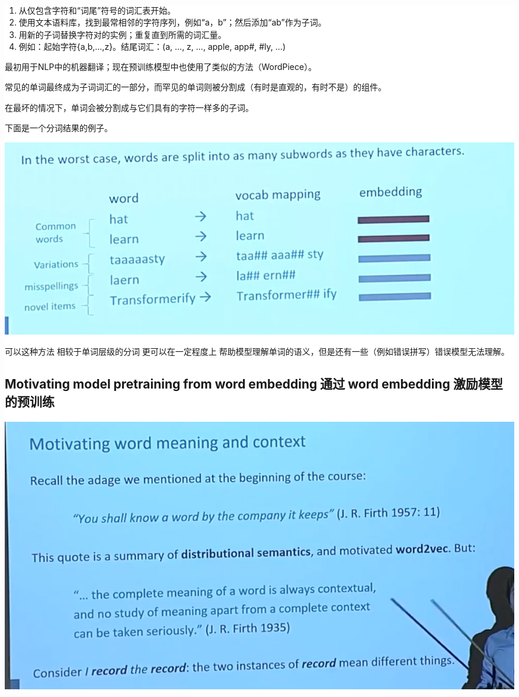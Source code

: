   1. 从仅包含字符和“词尾”符号的词汇表开始。
  2. 使用文本语料库，找到最常相邻的字符序列，例如“a，b”；然后添加“ab”作为子词。
  3. 用新的子词替换字符对的实例；重复直到所需的词汇量。
  4. 例如：起始字符{a,b,...,z}。结尾词汇：(a, ..., z, ..., apple, app#, #ly, ...)

最初用于NLP中的机器翻译；现在预训练模型中也使用了类似的方法（WordPiece）。

常见的单词最终成为子词词汇的一部分，而罕见的单词则被分割成（有时是直观的，有时不是）的组件。

在最坏的情况下，单词会被分割成与它们具有的字符一样多的子词。

下面是一个分词结果的例子。

![file not found](img_note/image-2.png)

可以这种方法 相较于单词层级的分词 更可以在一定程度上 帮助模型理解单词的语义，但是还有一些（例如错误拼写）错误模型无法理解。

## Motivating model pretraining from word embedding 通过 word embedding 激励模型的预训练

![file not found](img_note/image-3.png)
